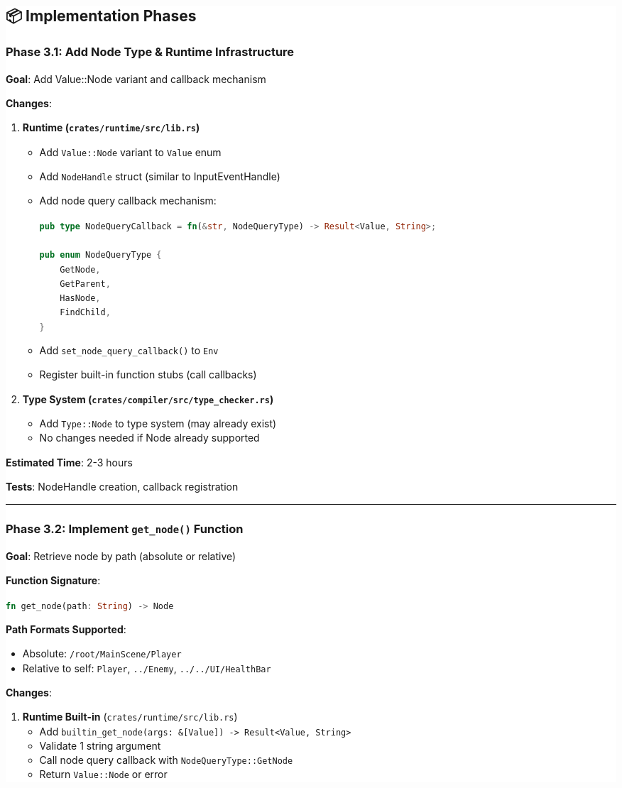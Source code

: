 ## 📦 Implementation Phases

### Phase 3.1: Add Node Type & Runtime Infrastructure

**Goal**: Add Value::Node variant and callback mechanism

**Changes**:

1. **Runtime (`crates/runtime/src/lib.rs`)**
   - Add `Value::Node` variant to `Value` enum
   - Add `NodeHandle` struct (similar to InputEventHandle)
   - Add node query callback mechanism:

     ```rust
     pub type NodeQueryCallback = fn(&str, NodeQueryType) -> Result<Value, String>;
     
     pub enum NodeQueryType {
         GetNode,
         GetParent,
         HasNode,
         FindChild,
     }
     ```

   - Add `set_node_query_callback()` to `Env`
   - Register built-in function stubs (call callbacks)

2. **Type System (`crates/compiler/src/type_checker.rs`)**
   - Add `Type::Node` to type system (may already exist)
   - No changes needed if Node already supported

**Estimated Time**: 2-3 hours

**Tests**: NodeHandle creation, callback registration

---

### Phase 3.2: Implement `get_node()` Function

**Goal**: Retrieve node by path (absolute or relative)

**Function Signature**:

```rust
fn get_node(path: String) -> Node
```

**Path Formats Supported**:

- Absolute: `/root/MainScene/Player`
- Relative to self: `Player`, `../Enemy`, `../../UI/HealthBar`

**Changes**:

1. **Runtime Built-in** (`crates/runtime/src/lib.rs`)
   - Add `builtin_get_node(args: &[Value]) -> Result<Value, String>`
   - Validate 1 string argument
   - Call node query callback with `NodeQueryType::GetNode`
   - Return `Value::Node` or error
